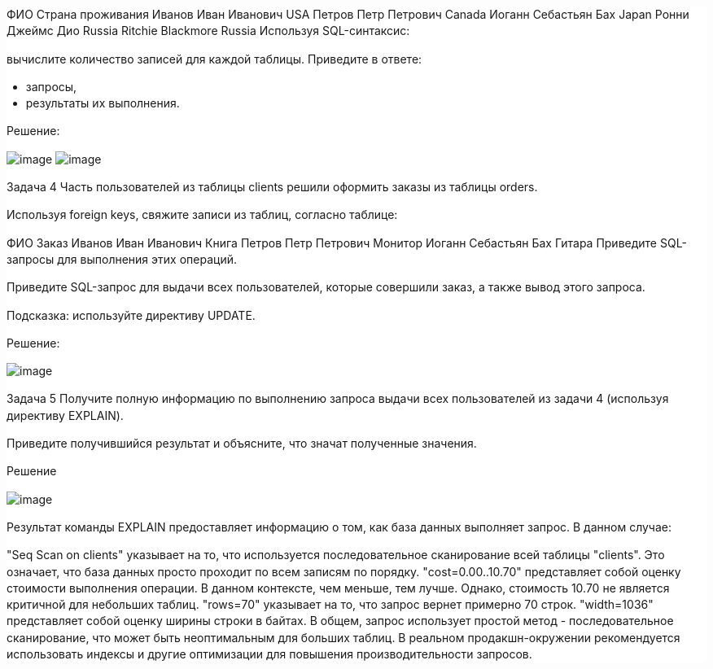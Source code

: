 ФИО	Страна проживания
Иванов Иван Иванович	USA
Петров Петр Петрович	Canada
Иоганн Себастьян Бах	Japan
Ронни Джеймс Дио	Russia
Ritchie Blackmore	Russia
Используя SQL-синтаксис:

вычислите количество записей для каждой таблицы.
Приведите в ответе:

- запросы,
- результаты их выполнения.

Решение:

<img width="328" alt="image" src="https://github.com/Franky12111990/sdb-homeworks/assets/121640886/e56898bc-64f0-401b-9ee9-763254a345e3">

<img width="380" alt="image" src="https://github.com/Franky12111990/sdb-homeworks/assets/121640886/19ebd6b5-acb4-46c7-b4c9-1f1baeb53253">


Задача 4
Часть пользователей из таблицы clients решили оформить заказы из таблицы orders.

Используя foreign keys, свяжите записи из таблиц, согласно таблице:

ФИО	Заказ
Иванов Иван Иванович	Книга
Петров Петр Петрович	Монитор
Иоганн Себастьян Бах	Гитара
Приведите SQL-запросы для выполнения этих операций.

Приведите SQL-запрос для выдачи всех пользователей, которые совершили заказ, а также вывод этого запроса.

Подсказка: используйте директиву UPDATE.

Решение:

<img width="380" alt="image" src="https://github.com/Franky12111990/sdb-homeworks/assets/121640886/c5eee4f3-98e2-4b7e-8b89-b09501b84532">


Задача 5
Получите полную информацию по выполнению запроса выдачи всех пользователей из задачи 4 (используя директиву EXPLAIN).

Приведите получившийся результат и объясните, что значат полученные значения.

Решение

<img width="392" alt="image" src="https://github.com/Franky12111990/sdb-homeworks/assets/121640886/758c28cd-d1cb-413a-b2bd-8de131f842ac">


Результат команды EXPLAIN предоставляет информацию о том, как база данных выполняет запрос. В данном случае:

"Seq Scan on clients" указывает на то, что используется последовательное сканирование всей таблицы "clients". Это означает, что база данных просто проходит по всем записям по порядку.
"cost=0.00..10.70" представляет собой оценку стоимости выполнения операции. В данном контексте, чем меньше, тем лучше. Однако, стоимость 10.70 не является критичной для небольших таблиц.
"rows=70" указывает на то, что запрос вернет примерно 70 строк.
"width=1036" представляет собой оценку ширины строки в байтах.
В общем, запрос использует простой метод - последовательное сканирование, что может быть неоптимальным для больших таблиц. 
В реальном продакшн-окружении рекомендуется использовать индексы и другие оптимизации для повышения производительности запросов.
